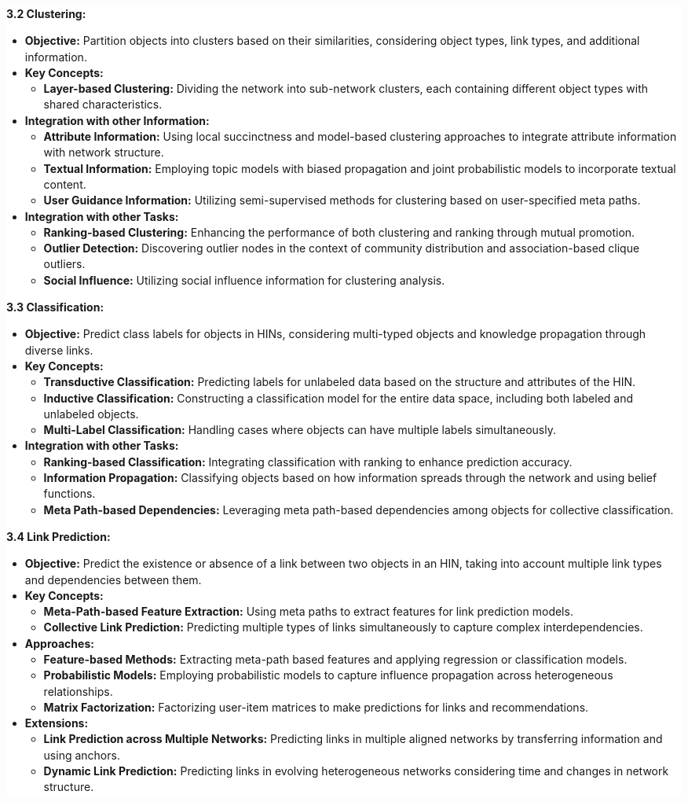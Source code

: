 **3.2 Clustering:**

* **Objective:**  Partition objects into clusters based on their similarities, considering object types, link types, and additional information.
* **Key Concepts:** 
    * **Layer-based Clustering:** Dividing the network into sub-network clusters, each containing different object types with shared characteristics.
* **Integration with other Information:**
    * **Attribute Information:**  Using local succinctness and model-based clustering approaches to integrate attribute information with network structure.
    * **Textual Information:** Employing topic models with biased propagation and joint probabilistic models to incorporate textual content. 
    * **User Guidance Information:** Utilizing semi-supervised methods for clustering based on user-specified meta paths.
* **Integration with other Tasks:**
    * **Ranking-based Clustering:** Enhancing the performance of both clustering and ranking through mutual promotion.
    * **Outlier Detection:**  Discovering outlier nodes in the context of community distribution and association-based clique outliers.
    * **Social Influence:** Utilizing social influence information for clustering analysis.

**3.3 Classification:**

* **Objective:**  Predict class labels for objects in HINs, considering multi-typed objects and knowledge propagation through diverse links.
* **Key Concepts:** 
    * **Transductive Classification:**  Predicting labels for unlabeled data based on the structure and attributes of the HIN.
    * **Inductive Classification:** Constructing a classification model for the entire data space, including both labeled and unlabeled objects.
    * **Multi-Label Classification:** Handling cases where objects can have multiple labels simultaneously.
* **Integration with other Tasks:**
    * **Ranking-based Classification:** Integrating classification with ranking to enhance prediction accuracy. 
    * **Information Propagation:**  Classifying objects based on how information spreads through the network and using belief functions.
    * **Meta Path-based Dependencies:**  Leveraging meta path-based dependencies among objects for collective classification.

**3.4 Link Prediction:**

* **Objective:**  Predict the existence or absence of a link between two objects in an HIN, taking into account multiple link types and dependencies between them.
* **Key Concepts:** 
    * **Meta-Path-based Feature Extraction:** Using meta paths to extract features for link prediction models.
    * **Collective Link Prediction:**  Predicting multiple types of links simultaneously to capture complex interdependencies.
* **Approaches:**
    * **Feature-based Methods:**  Extracting meta-path based features and applying regression or classification models.
    * **Probabilistic Models:** Employing probabilistic models to capture influence propagation across heterogeneous relationships.
    * **Matrix Factorization:**  Factorizing user-item matrices to make predictions for links and recommendations.
* **Extensions:**
    * **Link Prediction across Multiple Networks:**  Predicting links in multiple aligned networks by transferring information and using anchors.
    * **Dynamic Link Prediction:**  Predicting links in evolving heterogeneous networks considering time and changes in network structure. 
